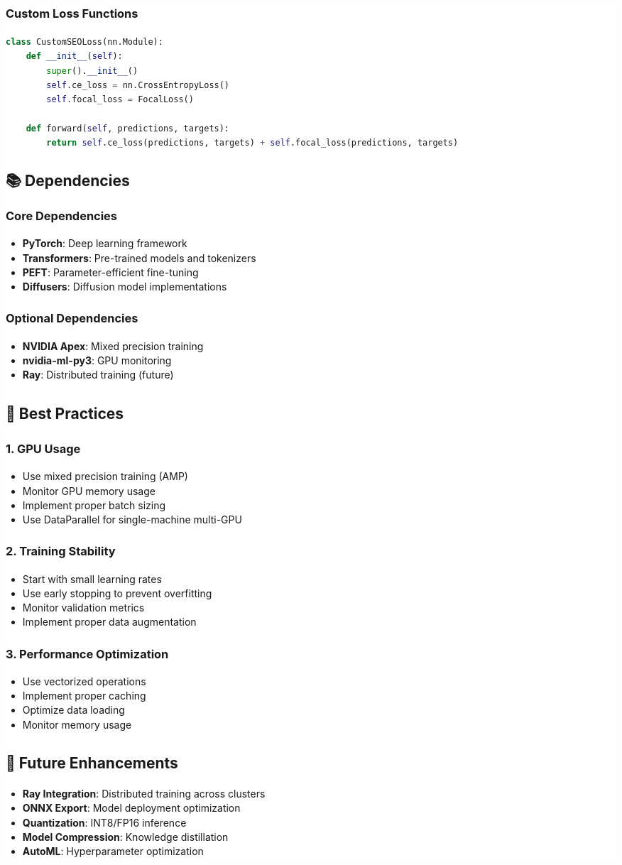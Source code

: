 ### Custom Loss Functions
```python
class CustomSEOLoss(nn.Module):
    def __init__(self):
        super().__init__()
        self.ce_loss = nn.CrossEntropyLoss()
        self.focal_loss = FocalLoss()
    
    def forward(self, predictions, targets):
        return self.ce_loss(predictions, targets) + self.focal_loss(predictions, targets)
```

## 📚 Dependencies

### Core Dependencies
- **PyTorch**: Deep learning framework
- **Transformers**: Pre-trained models and tokenizers
- **PEFT**: Parameter-efficient fine-tuning
- **Diffusers**: Diffusion model implementations

### Optional Dependencies
- **NVIDIA Apex**: Mixed precision training
- **nvidia-ml-py3**: GPU monitoring
- **Ray**: Distributed training (future)

## 🎯 Best Practices

### 1. **GPU Usage**
- Use mixed precision training (AMP)
- Monitor GPU memory usage
- Implement proper batch sizing
- Use DataParallel for single-machine multi-GPU

### 2. **Training Stability**
- Start with small learning rates
- Use early stopping to prevent overfitting
- Monitor validation metrics
- Implement proper data augmentation

### 3. **Performance Optimization**
- Use vectorized operations
- Implement proper caching
- Optimize data loading
- Monitor memory usage

## 🔮 Future Enhancements

- **Ray Integration**: Distributed training across clusters
- **ONNX Export**: Model deployment optimization
- **Quantization**: INT8/FP16 inference
- **Model Compression**: Knowledge distillation
- **AutoML**: Hyperparameter optimization
